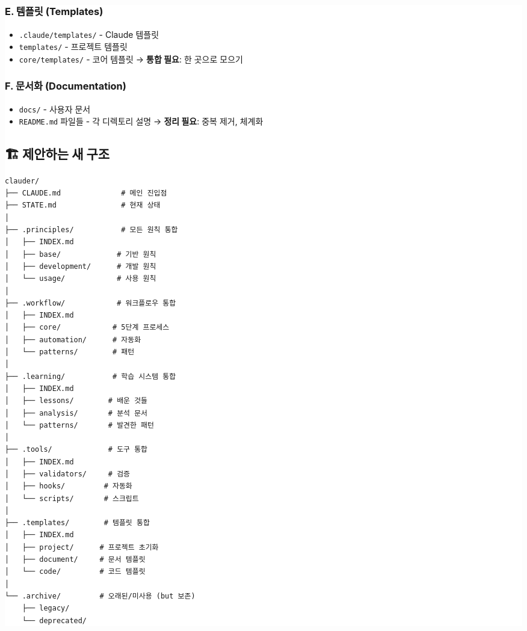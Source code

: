 ### E. 템플릿 (Templates)
- `.claude/templates/` - Claude 템플릿
- `templates/` - 프로젝트 템플릿
- `core/templates/` - 코어 템플릿
→ **통합 필요**: 한 곳으로 모으기

### F. 문서화 (Documentation)
- `docs/` - 사용자 문서
- `README.md` 파일들 - 각 디렉토리 설명
→ **정리 필요**: 중복 제거, 체계화

## 🏗️ 제안하는 새 구조

```
clauder/
├── CLAUDE.md              # 메인 진입점
├── STATE.md               # 현재 상태
│
├── .principles/           # 모든 원칙 통합
│   ├── INDEX.md
│   ├── base/             # 기반 원칙
│   ├── development/      # 개발 원칙
│   └── usage/            # 사용 원칙
│
├── .workflow/            # 워크플로우 통합
│   ├── INDEX.md
│   ├── core/            # 5단계 프로세스
│   ├── automation/      # 자동화
│   └── patterns/        # 패턴
│
├── .learning/           # 학습 시스템 통합
│   ├── INDEX.md
│   ├── lessons/        # 배운 것들
│   ├── analysis/       # 분석 문서
│   └── patterns/       # 발견한 패턴
│
├── .tools/             # 도구 통합
│   ├── INDEX.md
│   ├── validators/     # 검증
│   ├── hooks/         # 자동화
│   └── scripts/       # 스크립트
│
├── .templates/        # 템플릿 통합
│   ├── INDEX.md
│   ├── project/      # 프로젝트 초기화
│   ├── document/     # 문서 템플릿
│   └── code/         # 코드 템플릿
│
└── .archive/         # 오래된/미사용 (but 보존)
    ├── legacy/
    └── deprecated/
```
